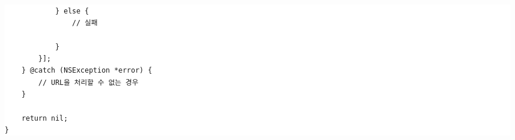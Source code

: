 ```
            } else {
                // 실패

            }
        }];
    } @catch (NSException *error) {
        // URL을 처리할 수 없는 경우
    }

    return nil;
}
```





